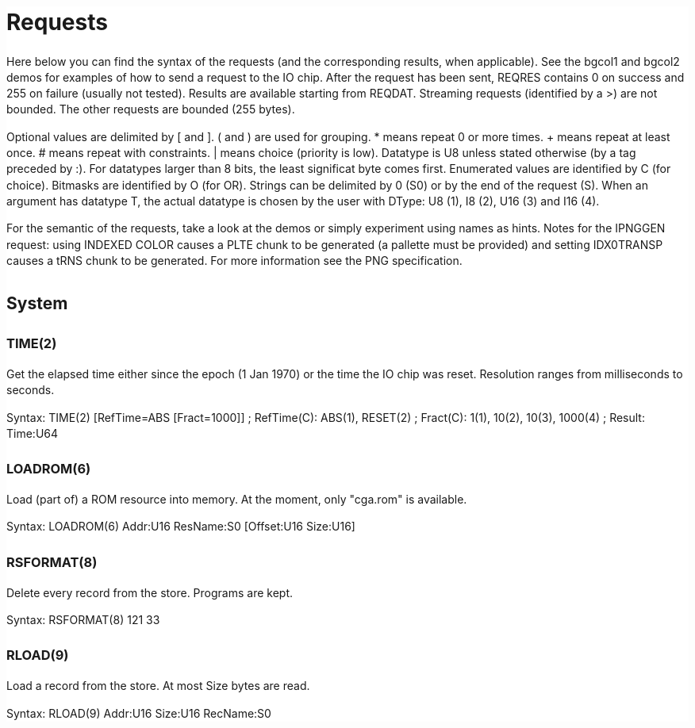 # Requests

Here below you can find the syntax of the requests (and the corresponding
results, when applicable). See the bgcol1 and bgcol2 demos for examples of
how to send a request to the IO chip. After the request has been sent, REQRES
contains 0 on success and 255 on failure (usually not tested). Results are
available starting from REQDAT. Streaming requests (identified by a >) are
not bounded. The other requests are bounded (255 bytes).

Optional values are delimited by [ and ]. ( and ) are used for grouping. *
means repeat 0 or more times. + means repeat at least once. # means repeat
with constraints. | means choice (priority is low). Datatype is U8 unless
stated otherwise (by a tag preceded by :). For datatypes larger than 8 bits,
the least significat byte comes first. Enumerated values are identified by C
(for choice). Bitmasks are identified by O (for OR). Strings can be delimited
by 0 (S0) or by the end of the request (S). When an argument has datatype T,
the actual datatype is chosen by the user with DType: U8 (1), I8 (2), U16 (3)
and I16 (4).

For the semantic of the requests, take a look at the demos or simply
experiment using names as hints. Notes for the IPNGGEN request: using INDEXED
COLOR causes a PLTE chunk to be generated (a pallette must be provided) and
setting IDX0TRANSP causes a tRNS chunk to be generated. For more information
see the PNG specification.

## System

### TIME(2)

Get the elapsed time either since the epoch (1 Jan 1970) or the time the IO
chip was reset. Resolution ranges from milliseconds to seconds.

Syntax: TIME(2) [RefTime=ABS [Fract=1000]] ; RefTime(C): ABS(1), RESET(2) ;
Fract(C): 1(1), 10(2), 10(3), 1000(4) ; Result: Time:U64

### LOADROM(6)

Load (part of) a ROM resource into memory. At the moment, only "cga.rom" is
available.

Syntax: LOADROM(6) Addr:U16 ResName:S0 [Offset:U16 Size:U16]

### RSFORMAT(8)

Delete every record from the store. Programs are kept.

Syntax: RSFORMAT(8) 121 33

### RLOAD(9)

Load a record from the store. At most Size bytes are read.

Syntax: RLOAD(9) Addr:U16 Size:U16 RecName:S0
